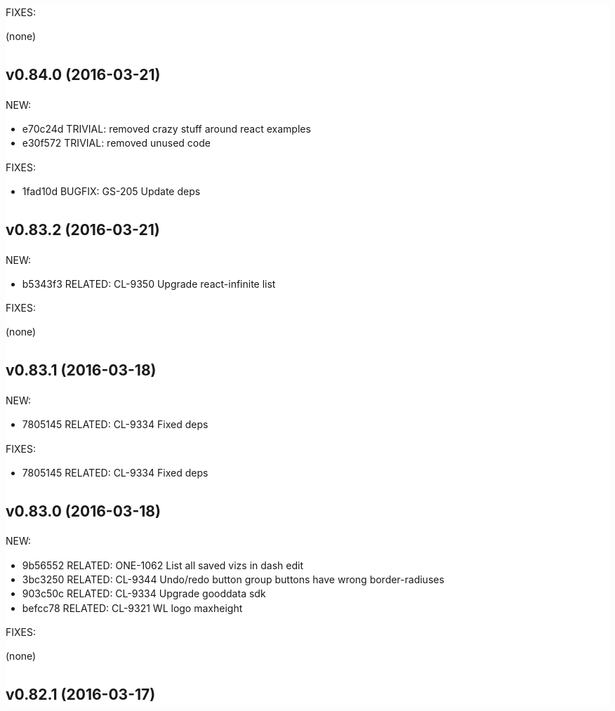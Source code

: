FIXES:

(none)

<a name="v0.84.0"></a>

## v0.84.0 (2016-03-21)

NEW:

-   e70c24d TRIVIAL: removed crazy stuff around react examples
-   e30f572 TRIVIAL: removed unused code

FIXES:

-   1fad10d BUGFIX: GS-205 Update deps

<a name="v0.83.2"></a>

## v0.83.2 (2016-03-21)

NEW:

-   b5343f3 RELATED: CL-9350 Upgrade react-infinite list

FIXES:

(none)

<a name="v0.83.1"></a>

## v0.83.1 (2016-03-18)

NEW:

-   7805145 RELATED: CL-9334 Fixed deps

FIXES:

-   7805145 RELATED: CL-9334 Fixed deps

<a name="v0.83.0"></a>

## v0.83.0 (2016-03-18)

NEW:

-   9b56552 RELATED: ONE-1062 List all saved vizs in dash edit
-   3bc3250 RELATED: CL-9344 Undo/redo button group buttons have wrong border-radiuses
-   903c50c RELATED: CL-9334 Upgrade gooddata sdk
-   befcc78 RELATED: CL-9321 WL logo maxheight

FIXES:

(none)

<a name="v0.82.1"></a>

## v0.82.1 (2016-03-17)
